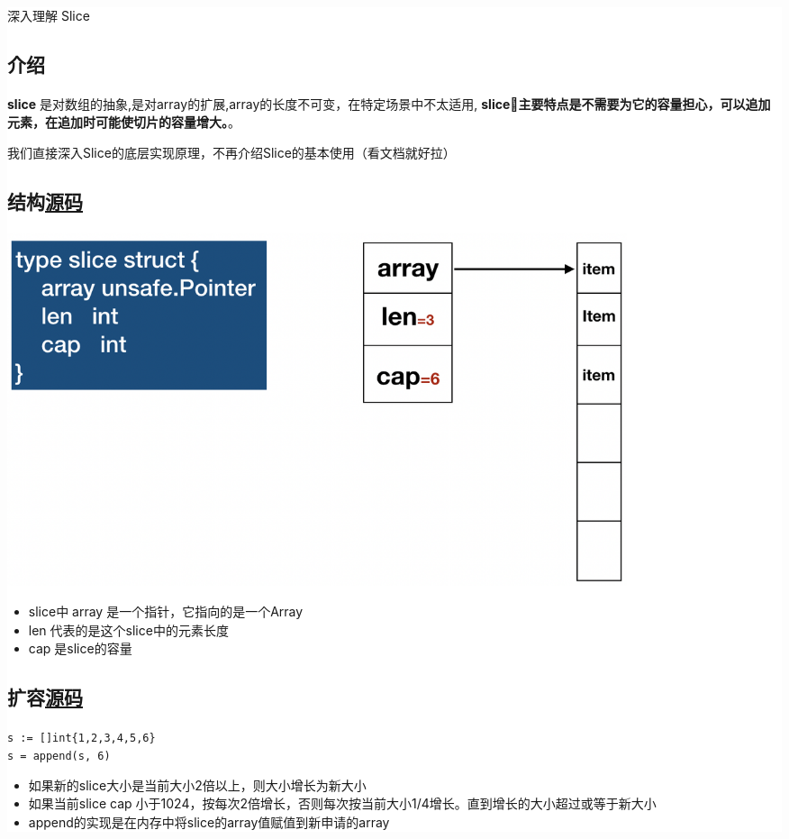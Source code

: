 
深入理解 Slice 

## 介绍

**slice** 是对数组的抽象,是对array的扩展,array的长度不可变，在特定场景中不太适用, **slice主要特点是不需要为它的容量担心，可以追加元素，在追加时可能使切片的容量增大。**。

我们直接深入Slice的底层实现原理，不再介绍Slice的基本使用（看文档就好拉）


## 结构[源码](https://golang.org/src/runtime/slice.go?h=type%20slice%20struct#L13) 

<img src="../Assets/slice_struct.jpg" width="80%" height="80%">  

* slice中 array 是一个指针，它指向的是一个Array
* len 代表的是这个slice中的元素长度
* cap 是slice的容量

## 扩容[源码](https://golang.org/src/runtime/slice.go?h=growslice#L77)
```
s := []int{1,2,3,4,5,6}
s = append(s, 6)
```
* 如果新的slice大小是当前大小2倍以上，则大小增长为新大小
* 如果当前slice cap 小于1024，按每次2倍增长，否则每次按当前大小1/4增长。直到增长的大小超过或等于新大小
* append的实现是在内存中将slice的array值赋值到新申请的array
